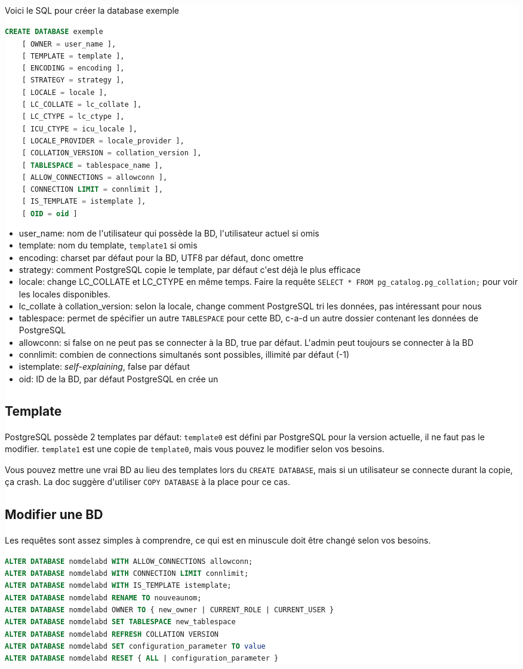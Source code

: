Voici le SQL pour créer la database exemple

```sql
CREATE DATABASE exemple
    [ OWNER = user_name ],
    [ TEMPLATE = template ],
    [ ENCODING = encoding ],
    [ STRATEGY = strategy ],
    [ LOCALE = locale ],
    [ LC_COLLATE = lc_collate ],
    [ LC_CTYPE = lc_ctype ],
    [ ICU_CTYPE = icu_locale ],
    [ LOCALE_PROVIDER = locale_provider ],
    [ COLLATION_VERSION = collation_version ],
    [ TABLESPACE = tablespace_name ],
    [ ALLOW_CONNECTIONS = allowconn ],
    [ CONNECTION LIMIT = connlimit ],
    [ IS_TEMPLATE = istemplate ],
    [ OID = oid ]
```

 * user_name: nom de l'utilisateur qui possède la BD, l'utilisateur actuel si omis
 * template: nom du template, `template1` si omis
 * encoding: charset par défaut pour la BD, UTF8 par défaut, donc omettre
 * strategy: comment PostgreSQL copie le template, par défaut c'est déjà le plus efficace
 * locale: change LC_COLLATE et LC_CTYPE en même temps. Faire la requête `SELECT * FROM pg_catalog.pg_collation;` pour voir les locales disponibles.
 * lc_collate à collation_version: selon la locale, change comment PostgreSQL tri les données, pas intéressant pour nous
 * tablespace: permet de spécifier un autre `TABLESPACE` pour cette BD, c-a-d un autre dossier contenant les données de PostgreSQL
 * allowconn: si false on ne peut pas se connecter à la BD, true par défaut. L'admin peut toujours se connecter à la BD
 * connlimit: combien de connections simultanés sont possibles, illimité par défaut (-1)
 * istemplate: *self-explaining*, false par défaut
 * oid: ID de la BD, par défaut PostgreSQL en crée un

## Template

PostgreSQL possède 2 templates par défaut: `template0` est défini par PostgreSQL pour la version actuelle, il ne faut pas le modifier. `template1` est une copie de `template0`, mais vous pouvez le modifier selon vos besoins.

Vous pouvez mettre une vrai BD au lieu des templates lors du `CREATE DATABASE`, mais si un utilisateur se connecte durant la copie, ça crash. La doc suggère d'utiliser `COPY DATABASE` à la place pour ce cas.

## Modifier une BD

Les requêtes sont assez simples à comprendre, ce qui est en minuscule doit être changé selon vos besoins.

```sql
ALTER DATABASE nomdelabd WITH ALLOW_CONNECTIONS allowconn;
ALTER DATABASE nomdelabd WITH CONNECTION LIMIT connlimit;
ALTER DATABASE nomdelabd WITH IS_TEMPLATE istemplate;
ALTER DATABASE nomdelabd RENAME TO nouveaunom;
ALTER DATABASE nomdelabd OWNER TO { new_owner | CURRENT_ROLE | CURRENT_USER }
ALTER DATABASE nomdelabd SET TABLESPACE new_tablespace
ALTER DATABASE nomdelabd REFRESH COLLATION VERSION
ALTER DATABASE nomdelabd SET configuration_parameter TO value
ALTER DATABASE nomdelabd RESET { ALL | configuration_parameter }
```
